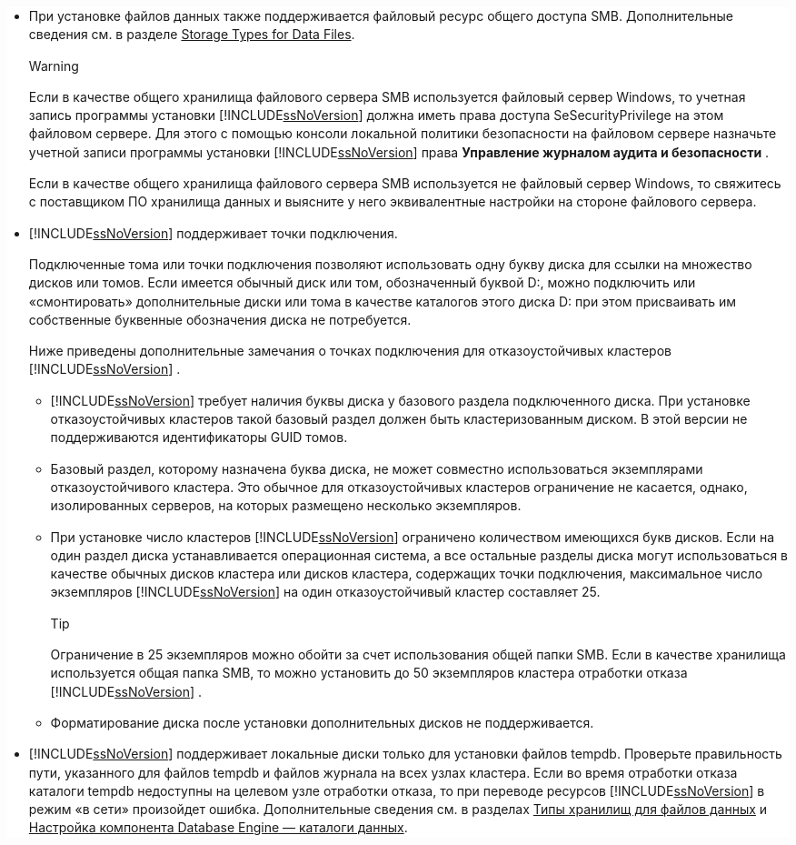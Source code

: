 -   При установке файлов данных также поддерживается файловый ресурс общего доступа SMB. Дополнительные сведения см. в разделе [Storage Types for Data Files](../../../sql-server/install/hardware-and-software-requirements-for-installing-sql-server.md#StorageTypes).  
  
    > [!WARNING]  
    >  Если в качестве общего хранилища файлового сервера SMB используется файловый сервер Windows, то учетная запись программы установки [!INCLUDE[ssNoVersion](../../../includes/ssnoversion-md.md)] должна иметь права доступа SeSecurityPrivilege на этом файловом сервере. Для этого с помощью консоли локальной политики безопасности на файловом сервере назначьте учетной записи программы установки [!INCLUDE[ssNoVersion](../../../includes/ssnoversion-md.md)] права **Управление журналом аудита и безопасности** .  
    >   
    >  Если в качестве общего хранилища файлового сервера SMB используется не файловый сервер Windows, то свяжитесь с поставщиком ПО хранилища данных и выясните у него эквивалентные настройки на стороне файлового сервера.  
  
-   [!INCLUDE[ssNoVersion](../../../includes/ssnoversion-md.md)] поддерживает точки подключения.  
  
     Подключенные тома или точки подключения позволяют использовать одну букву диска для ссылки на множество дисков или томов. Если имеется обычный диск или том, обозначенный буквой D:, можно подключить или «смонтировать» дополнительные диски или тома в качестве каталогов этого диска D: при этом присваивать им собственные буквенные обозначения диска не потребуется.  
  
     Ниже приведены дополнительные замечания о точках подключения для отказоустойчивых кластеров [!INCLUDE[ssNoVersion](../../../includes/ssnoversion-md.md)] .  
  
    -   [!INCLUDE[ssNoVersion](../../../includes/ssnoversion-md.md)] требует наличия буквы диска у базового раздела подключенного диска. При установке отказоустойчивых кластеров такой базовый раздел должен быть кластеризованным диском. В этой версии не поддерживаются идентификаторы GUID томов.  
  
    -   Базовый раздел, которому назначена буква диска, не может совместно использоваться экземплярами отказоустойчивого кластера. Это обычное для отказоустойчивых кластеров ограничение не касается, однако, изолированных серверов, на которых размещено несколько экземпляров.  
  
    -   При установке число кластеров [!INCLUDE[ssNoVersion](../../../includes/ssnoversion-md.md)] ограничено количеством имеющихся букв дисков. Если на один раздел диска устанавливается операционная система, а все остальные разделы диска могут использоваться в качестве обычных дисков кластера или дисков кластера, содержащих точки подключения, максимальное число экземпляров [!INCLUDE[ssNoVersion](../../../includes/ssnoversion-md.md)] на один отказоустойчивый кластер составляет 25.  
  
        > [!TIP]  
        >  Ограничение в 25 экземпляров можно обойти за счет использования общей папки SMB. Если в качестве хранилища используется общая папка SMB, то можно установить до 50 экземпляров кластера отработки отказа [!INCLUDE[ssNoVersion](../../../includes/ssnoversion-md.md)] .  
  
    -   Форматирование диска после установки дополнительных дисков не поддерживается.  
  
-   [!INCLUDE[ssNoVersion](../../../includes/ssnoversion-md.md)] поддерживает локальные диски только для установки файлов tempdb. Проверьте правильность пути, указанного для файлов tempdb и файлов журнала на всех узлах кластера. Если во время отработки отказа каталоги tempdb недоступны на целевом узле отработки отказа, то при переводе ресурсов [!INCLUDE[ssNoVersion](../../../includes/ssnoversion-md.md)] в режим «в сети» произойдет ошибка. Дополнительные сведения см. в разделах [Типы хранилищ для файлов данных](../../../sql-server/install/hardware-and-software-requirements-for-installing-sql-server.md#StorageTypes) и [Настройка компонента Database Engine — каталоги данных](https://msdn.microsoft.com/library/9b1fa0fc-623b-479a-afc3-4f13bd850487).  
  